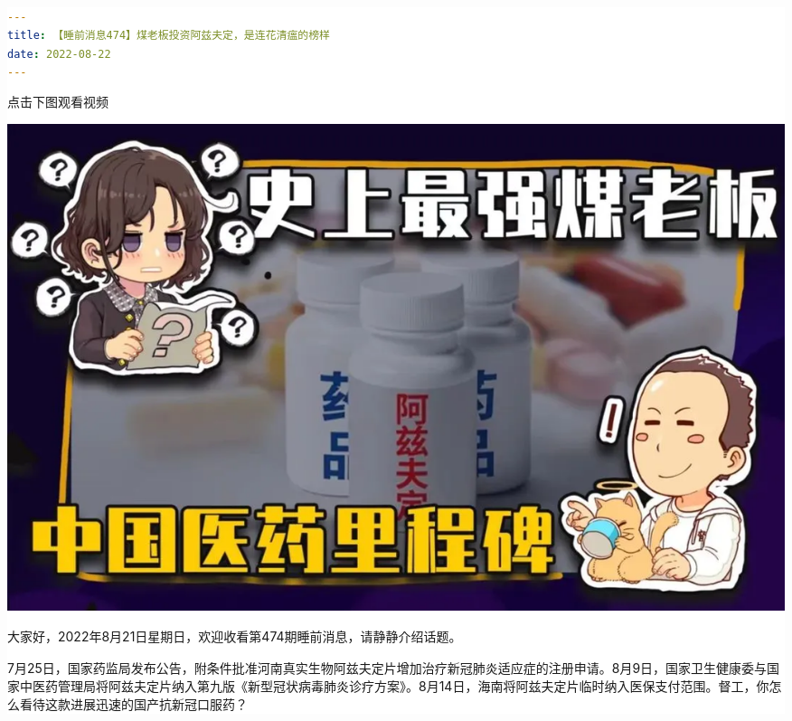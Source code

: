 ```yaml
---
title: 【睡前消息474】煤老板投资阿兹夫定，是连花清瘟的榜样
date: 2022-08-22
---
```


点击下图观看视频


![](/images/btnews/btnews/0401_0500/0474/f87381e3-58b4-4cb2-8483-9b9cf92758a2.webp)



大家好，2022年8月21日星期日，欢迎收看第474期睡前消息，请静静介绍话题。


7月25日，国家药监局发布公告，附条件批准河南真实生物阿兹夫定片增加治疗新冠肺炎适应症的注册申请。8月9日，国家卫生健康委与国家中医药管理局将阿兹夫定片纳入第九版《新型冠状病毒肺炎诊疗方案》。8月14日，海南将阿兹夫定片临时纳入医保支付范围。督工，你怎么看待这款进展迅速的国产抗新冠口服药？
